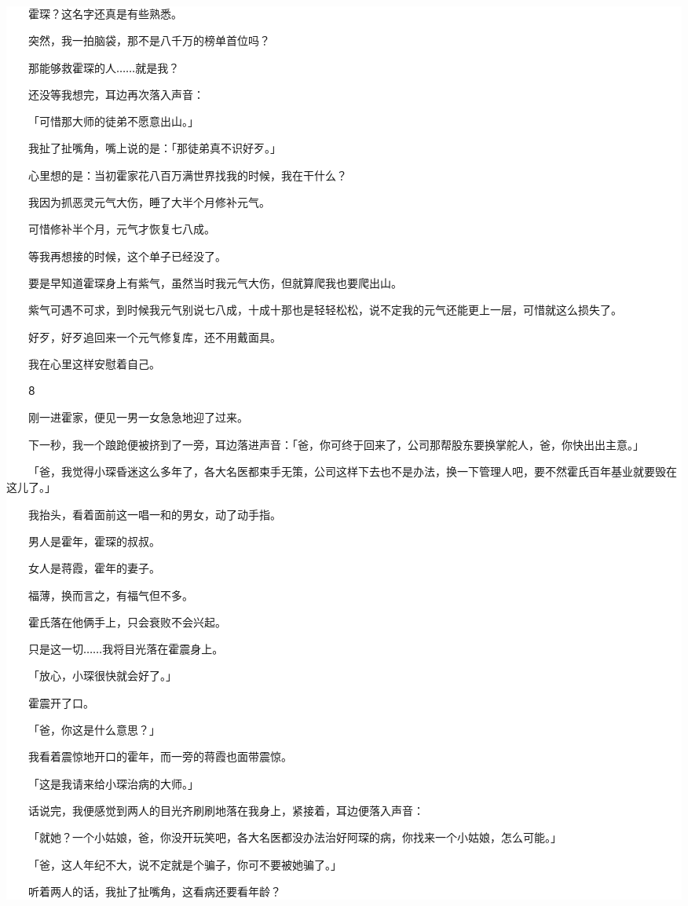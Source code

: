 &emsp;&emsp;霍琛？这名字还真是有些熟悉。  
  
&emsp;&emsp;突然，我一拍脑袋，那不是八千万的榜单首位吗？  
  
&emsp;&emsp;那能够救霍琛的人……就是我？  
  
&emsp;&emsp;还没等我想完，耳边再次落入声音：  
  
&emsp;&emsp;「可惜那大师的徒弟不愿意出山。」  
  
&emsp;&emsp;我扯了扯嘴角，嘴上说的是：「那徒弟真不识好歹。」  
  
&emsp;&emsp;心里想的是：当初霍家花八百万满世界找我的时候，我在干什么？  
  
&emsp;&emsp;我因为抓恶灵元气大伤，睡了大半个月修补元气。  
  
&emsp;&emsp;可惜修补半个月，元气才恢复七八成。  
  
&emsp;&emsp;等我再想接的时候，这个单子已经没了。  
  
&emsp;&emsp;要是早知道霍琛身上有紫气，虽然当时我元气大伤，但就算爬我也要爬出山。  
  
&emsp;&emsp;紫气可遇不可求，到时候我元气别说七八成，十成十那也是轻轻松松，说不定我的元气还能更上一层，可惜就这么损失了。  
  
&emsp;&emsp;好歹，好歹追回来一个元气修复库，还不用戴面具。  
  
&emsp;&emsp;我在心里这样安慰着自己。  
  
&emsp;&emsp;8  
  
&emsp;&emsp;刚一进霍家，便见一男一女急急地迎了过来。  
  
&emsp;&emsp;下一秒，我一个踉跄便被挤到了一旁，耳边落进声音：「爸，你可终于回来了，公司那帮股东要换掌舵人，爸，你快出出主意。」  
  
&emsp;&emsp;「爸，我觉得小琛昏迷这么多年了，各大名医都束手无策，公司这样下去也不是办法，换一下管理人吧，要不然霍氏百年基业就要毁在这儿了。」  
  
&emsp;&emsp;我抬头，看着面前这一唱一和的男女，动了动手指。  
  
&emsp;&emsp;男人是霍年，霍琛的叔叔。  
  
&emsp;&emsp;女人是蒋霞，霍年的妻子。  
  
&emsp;&emsp;福薄，换而言之，有福气但不多。  
  
&emsp;&emsp;霍氏落在他俩手上，只会衰败不会兴起。  
  
&emsp;&emsp;只是这一切……我将目光落在霍震身上。  
  
&emsp;&emsp;「放心，小琛很快就会好了。」  
  
&emsp;&emsp;霍震开了口。  
  
&emsp;&emsp;「爸，你这是什么意思？」  
  
&emsp;&emsp;我看着震惊地开口的霍年，而一旁的蒋霞也面带震惊。  
  
&emsp;&emsp;「这是我请来给小琛治病的大师。」  
  
&emsp;&emsp;话说完，我便感觉到两人的目光齐刷刷地落在我身上，紧接着，耳边便落入声音：  
  
&emsp;&emsp;「就她？一个小姑娘，爸，你没开玩笑吧，各大名医都没办法治好阿琛的病，你找来一个小姑娘，怎么可能。」  
  
&emsp;&emsp;「爸，这人年纪不大，说不定就是个骗子，你可不要被她骗了。」  
  
&emsp;&emsp;听着两人的话，我扯了扯嘴角，这看病还要看年龄？  
  